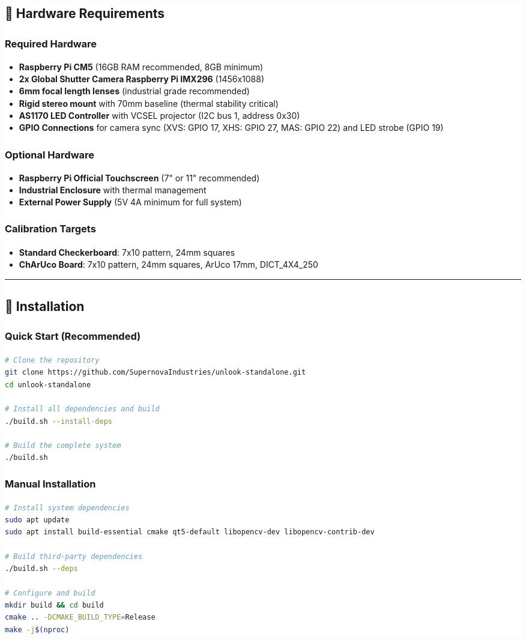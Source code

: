 
## 🔩 **Hardware Requirements**

### **Required Hardware**
- **Raspberry Pi CM5** (16GB RAM recommended, 8GB minimum)
- **2x Global Shutter Camera Raspberry Pi IMX296** (1456x1088)
- **6mm focal length lenses** (industrial grade recommended)
- **Rigid stereo mount** with 70mm baseline (thermal stability critical)
- **AS1170 LED Controller** with VCSEL projector (I2C bus 1, address 0x30)
- **GPIO Connections** for camera sync (XVS: GPIO 17, XHS: GPIO 27, MAS: GPIO 22) and LED strobe (GPIO 19)

### **Optional Hardware**
- **Raspberry Pi Official Touchscreen** (7" or 11" recommended)
- **Industrial Enclosure** with thermal management
- **External Power Supply** (5V 4A minimum for full system)

### **Calibration Targets**
- **Standard Checkerboard**: 7x10 pattern, 24mm squares
- **ChArUco Board**: 7x10 pattern, 24mm squares, ArUco 17mm, DICT_4X4_250

---

## 🚀 **Installation**

### **Quick Start (Recommended)**
```bash
# Clone the repository
git clone https://github.com/SupernovaIndustries/unlook-standalone.git
cd unlook-standalone

# Install all dependencies and build
./build.sh --install-deps

# Build the complete system
./build.sh
```

### **Manual Installation**
```bash
# Install system dependencies
sudo apt update
sudo apt install build-essential cmake qt5-default libopencv-dev libopencv-contrib-dev

# Build third-party dependencies
./build.sh --deps

# Configure and build
mkdir build && cd build
cmake .. -DCMAKE_BUILD_TYPE=Release
make -j$(nproc)
```

